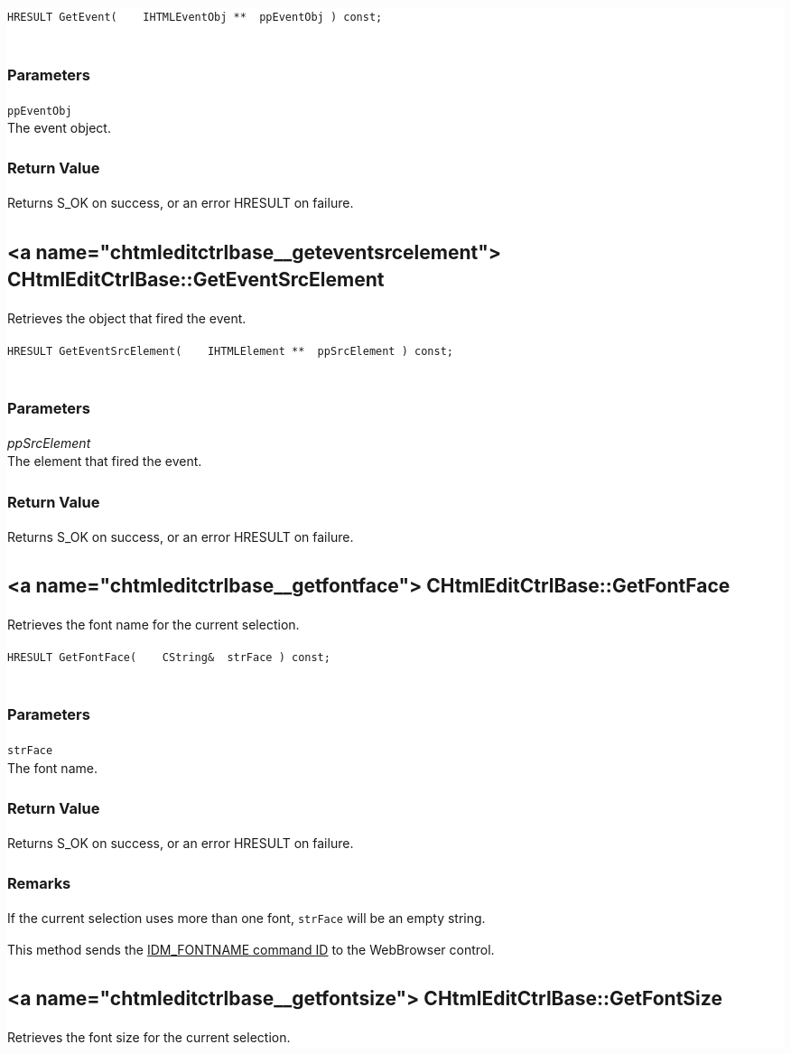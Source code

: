 ```  
HRESULT GetEvent(    IHTMLEventObj **  ppEventObj ) const;  
  
```  
  
### Parameters  
 `ppEventObj`  
 The event object.  
  
### Return Value  
 Returns S_OK on success, or an error HRESULT on failure.  
  
##  \<a name="chtmleditctrlbase__geteventsrcelement"></a>  CHtmlEditCtrlBase::GetEventSrcElement  
 Retrieves the object that fired the event.  
  
```  
HRESULT GetEventSrcElement(    IHTMLElement **  ppSrcElement ) const;  
  
```  
  
### Parameters  
 *ppSrcElement*  
 The element that fired the event.  
  
### Return Value  
 Returns S_OK on success, or an error HRESULT on failure.  
  
##  \<a name="chtmleditctrlbase__getfontface"></a>  CHtmlEditCtrlBase::GetFontFace  
 Retrieves the font name for the current selection.  
  
```  
HRESULT GetFontFace(    CString&  strFace ) const;  
  
```  
  
### Parameters  
 `strFace`  
 The font name.  
  
### Return Value  
 Returns S_OK on success, or an error HRESULT on failure.  
  
### Remarks  
 If the current selection uses more than one font, `strFace` will be an empty string.  
  
 This method sends the                         [IDM_FONTNAME command ID](https://msdn.microsoft.com/en-us/library/aa769880.aspx) to the WebBrowser control.  
  
##  \<a name="chtmleditctrlbase__getfontsize"></a>  CHtmlEditCtrlBase::GetFontSize  
 Retrieves the font size for the current selection.  
  